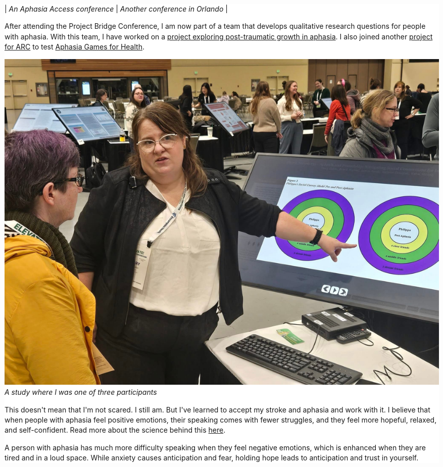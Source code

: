| *An Aphasia Access conference* | *Another conference in Orlando* |


After attending the Project Bridge Conference, I am now part of a team that develops qualitative research questions for people with aphasia. With this team, I have worked on a [project exploring post-traumatic growth in aphasia](https://pubs.asha.org/doi/10.1044/2024_AJSLP-24-00351). I also joined another [project for ARC](https://dl.acm.org/doi/10.1145/3474697) to test [Aphasia Games for Health](https://www.aphasiagamesforhealth.com/).

![](/static/img/trish/studycircles.JPG)
*A study where I was one of three participants*

This doesn't mean that I'm not scared. I still am. But I've learned to accept my stroke and aphasia and work with it. I believe that when people with aphasia feel positive emotions, their speaking comes with fewer struggles, and they feel more hopeful, relaxed, and self-confident.  Read more about the science behind this [here](https://aphasia.byu.edu/0000018e-0628-d1be-a9ae-eeeec0c90000/aphasia-friendly-how-positive-and-negative-emotions-affect-naming-pictures-for-pwa-pdf).

A person with aphasia has much more difficulty speaking when they feel negative emotions, which is enhanced when they are tired and in a loud space. While anxiety causes anticipation and fear, holding hope leads to anticipation and trust in yourself.
